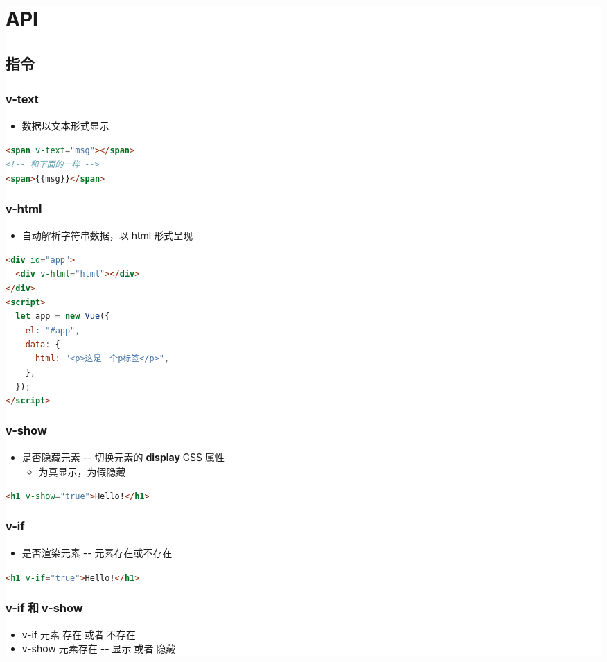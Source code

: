 
# API

## 指令

### v-text

- 数据以文本形式显示

```html
<span v-text="msg"></span>
<!-- 和下面的一样 -->
<span>{{msg}}</span>
```

### v-html

- 自动解析字符串数据，以 html 形式呈现

```html
<div id="app">
  <div v-html="html"></div>
</div>
<script>
  let app = new Vue({
    el: "#app",
    data: {
      html: "<p>这是一个p标签</p>",
    },
  });
</script>
```

### v-show

- 是否隐藏元素 -- 切换元素的 **display** CSS 属性
  - 为真显示，为假隐藏

```html
<h1 v-show="true">Hello!</h1>
```

### v-if

- 是否渲染元素 -- 元素存在或不存在

```html
<h1 v-if="true">Hello!</h1>
```

### v-if 和 v-show

- v-if 元素 存在 或者 不存在
- v-show 元素存在 -- 显示 或者 隐藏

